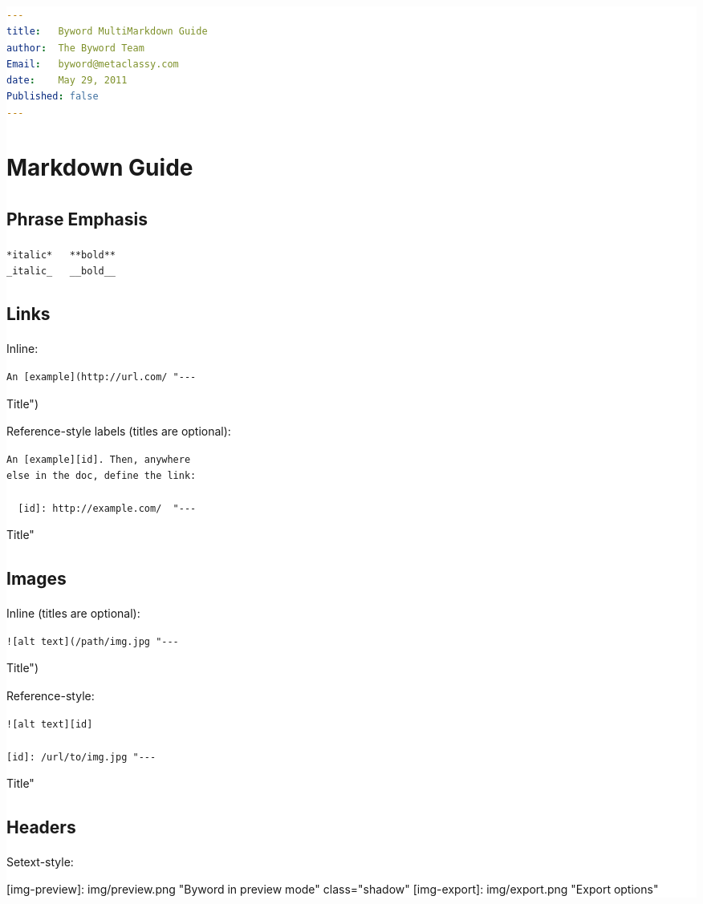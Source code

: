 ```yaml
---
title:   Byword MultiMarkdown Guide  
author:  The Byword Team  
Email:   byword@metaclassy.com  
date:    May 29, 2011  
Published: false
---
```


# Markdown Guide

## Phrase Emphasis ##

	*italic*   **bold**
	_italic_   __bold__


## Links ##

Inline:

	An [example](http://url.com/ "---
Title")

Reference-style labels (titles are optional):

	An [example][id]. Then, anywhere
	else in the doc, define the link:
	
	  [id]: http://example.com/  "---
Title"


## Images ##

Inline (titles are optional):

	![alt text](/path/img.jpg "---
Title")

Reference-style:

	![alt text][id]

	[id]: /url/to/img.jpg "---
Title"


## Headers ##

Setext-style:


[link-gruber]: http://daringfireball.net/
[link-syntax]: syntax.html "Markdown syntax guide"
[img-preview]: img/preview.png "Byword in preview mode" class="shadow"
[img-export]: img/export.png "Export options"
[^fn-export]: When copying to clipboard, **Byword** will only place the equivalent of the `body` tag contents. On the other hand, when exporting to a file, a complete HTML file will be generated.
[img-export_theme]: img/export_theme.png "Exporting with Byword's current theme"
[link-mmd_userguide]: https://github.com/fletcher/MultiMarkdown/blob/master/Documentation/MultiMarkdown%20User%27s%20Guide.md "Fletcher T. Penney's MultiMarkdown user guide"
[^fn-sample_footnote]: Handy! Now click the return link to go back.
[img-icon_original]: img/icon128.png "A"
[img-icon_styled]: img/icon128.png "B" width="96px" height="96px"
[img-icon_original]: img/icon128.png “B”
[img-icon_styled]: img/icon128.png “B” width=”96px” height=”96px”
[link-source]: guide.md "User guide MultiMarkdown source"
[link-twitter_bywordapp]: http://twitter.com/bywordapp "Byword on Twitter"
[link-twitter_metaclassy]: http://twitter.com/metaclassy "Metaclassy on Twitter"